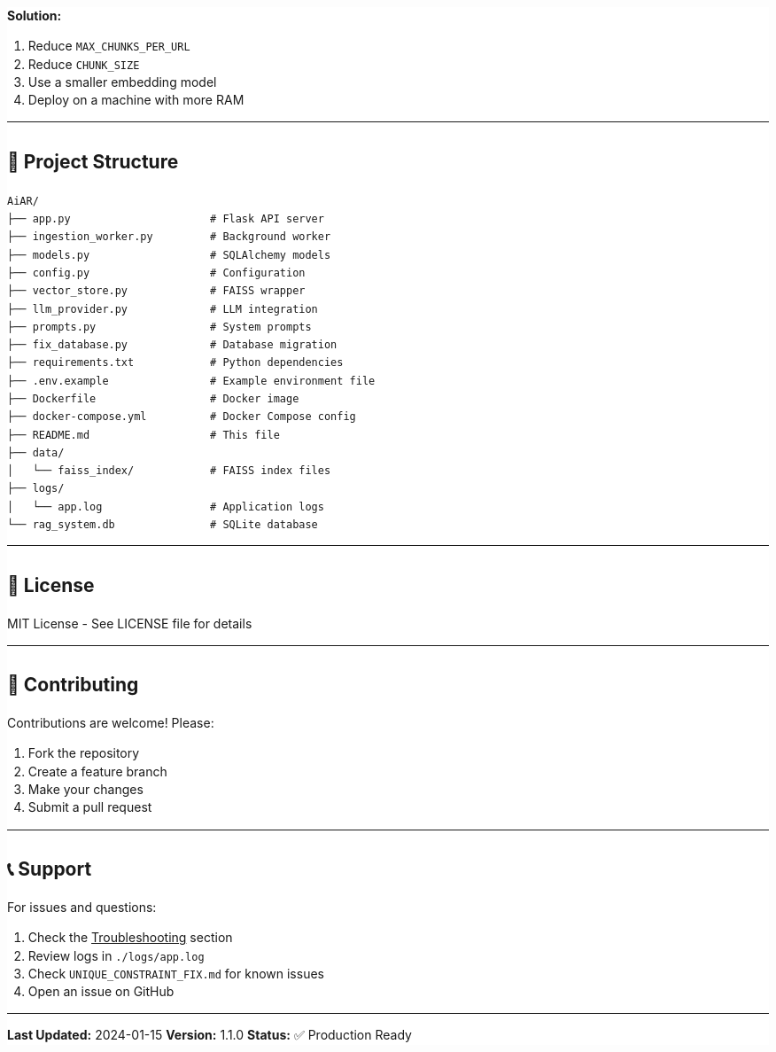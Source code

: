 **Solution:**
1. Reduce `MAX_CHUNKS_PER_URL`
2. Reduce `CHUNK_SIZE`
3. Use a smaller embedding model
4. Deploy on a machine with more RAM

---

## 📁 Project Structure

```
AiAR/
├── app.py                      # Flask API server
├── ingestion_worker.py         # Background worker
├── models.py                   # SQLAlchemy models
├── config.py                   # Configuration
├── vector_store.py             # FAISS wrapper
├── llm_provider.py             # LLM integration
├── prompts.py                  # System prompts
├── fix_database.py             # Database migration
├── requirements.txt            # Python dependencies
├── .env.example                # Example environment file
├── Dockerfile                  # Docker image
├── docker-compose.yml          # Docker Compose config
├── README.md                   # This file
├── data/
│   └── faiss_index/            # FAISS index files
├── logs/
│   └── app.log                 # Application logs
└── rag_system.db               # SQLite database
```

---

## 📄 License

MIT License - See LICENSE file for details

---

## 🤝 Contributing

Contributions are welcome! Please:
1. Fork the repository
2. Create a feature branch
3. Make your changes
4. Submit a pull request

---

## 📞 Support

For issues and questions:
1. Check the [Troubleshooting](#troubleshooting) section
2. Review logs in `./logs/app.log`
3. Check `UNIQUE_CONSTRAINT_FIX.md` for known issues
4. Open an issue on GitHub

---

**Last Updated:** 2024-01-15
**Version:** 1.1.0
**Status:** ✅ Production Ready
